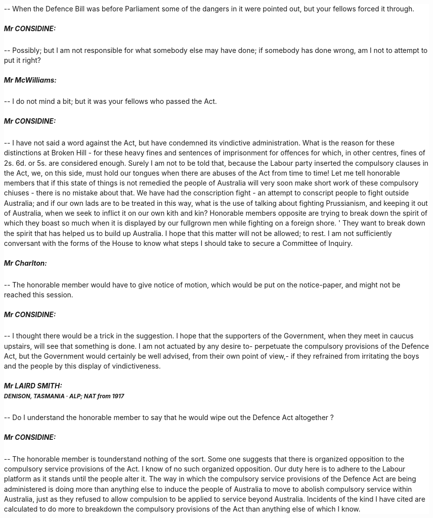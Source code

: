 -- When the Defence Bill was before Parliament some of the dangers in it were pointed out, but your fellows forced it through. 

##### Mr CONSIDINE:

-- Possibly; but I am not responsible for what somebody else may have done; if somebody has done wrong, am I not to attempt to put it right? 

##### Mr McWilliams:

-- I do not mind a bit; but it was your fellows who passed the Act. 

##### Mr CONSIDINE:

-- I have not said a word against the Act, but have condemned its vindictive administration. What is the reason for these distinctions at Broken Hill - for these heavy fines and sentences of imprisonment for offences for which, in other centres, fines of 2s. 6d. or 5s. are considered enough. Surely I am not to be told that, because the Labour party inserted the compulsory clauses in the Act, we, on this side, must hold our tongues when there are abuses of the Act from time to time! Let me tell honorable members that if this state of things is not remedied the people of Australia will very soon make short work of these compulsory chiuses - there is no mistake about that. We have had the conscription fight - an attempt to conscript people to fight outside Australia; and if our own lads are to be treated in this way, what is the use of talking about fighting Prussianism, and keeping it out of Australia, when we seek to inflict it on our own kith and kin? Honorable members opposite are trying to break down the spirit of which they boast so much when it is displayed by our fullgrown men while fighting on a foreign shore. ' They want to break down the spirit that has helped us to build up Australia. I hope that this matter will not be allowed; to rest. I am not sufficiently conversant with the forms of the House to know what steps I should take to secure a Committee of Inquiry. 

##### Mr Charlton:

-- The honorable member would have to give notice of motion, which would be put on the notice-paper, and might not be reached this session. 

##### Mr CONSIDINE:

-- I thought there would be a trick in the suggestion. I hope that the supporters of the Government, when they meet in caucus upstairs, will see that something is done. I am not actuated by any desire to- perpetuate the compulsory provisions of the Defence Act, but the Government would certainly be well advised, from their own point of view,- if they refrained from irritating the boys and the people by this display of vindictiveness. 

##### Mr LAIRD SMITH:<br><small class="text-muted">DENISON, TASMANIA &middot; ALP; NAT from 1917</small>

-- Do I understand the honorable member to say that he would wipe out the Defence Act altogether ? 

##### Mr CONSIDINE:

-- The honorable member is tounderstand nothing of the sort. Some one suggests that there is organized opposition to the compulsory service provisions of the Act. I know of no such organized opposition. Our duty here is to adhere to the Labour platform as it stands until the people alter it. The way in which the compulsory service provisions of the Defence Act are being administered is doing more than anything else to induce the people of Australia to move to abolish compulsory service within Australia, just as they refused to allow compulsion to be applied to service beyond Australia. Incidents of the kind I have cited are calculated to do more to breakdown the compulsory provisions of the Act than anything else of which I know. 
